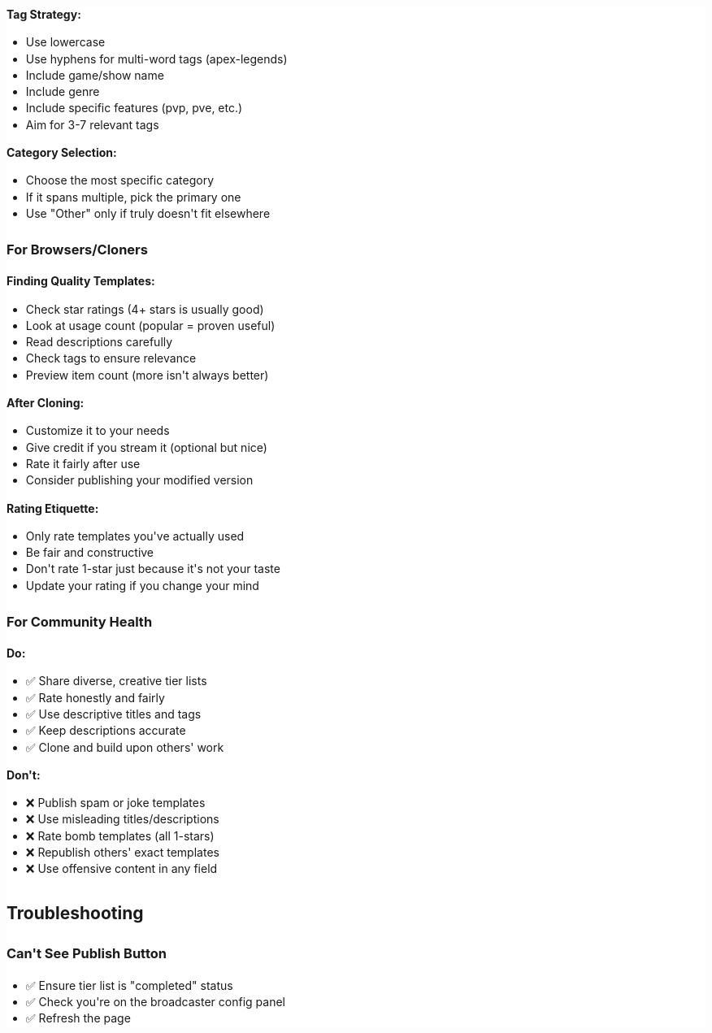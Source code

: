 **Tag Strategy:**
- Use lowercase
- Use hyphens for multi-word tags (apex-legends)
- Include game/show name
- Include genre
- Include specific features (pvp, pve, etc.)
- Aim for 3-7 relevant tags

**Category Selection:**
- Choose the most specific category
- If it spans multiple, pick the primary one
- Use "Other" only if truly doesn't fit elsewhere

### For Browsers/Cloners

**Finding Quality Templates:**
- Check star ratings (4+ stars is usually good)
- Look at usage count (popular = proven useful)
- Read descriptions carefully
- Check tags to ensure relevance
- Preview item count (more isn't always better)

**After Cloning:**
- Customize it to your needs
- Give credit if you stream it (optional but nice)
- Rate it fairly after use
- Consider publishing your modified version

**Rating Etiquette:**
- Only rate templates you've actually used
- Be fair and constructive
- Don't rate 1-star just because it's not your taste
- Update your rating if you change your mind

### For Community Health

**Do:**
- ✅ Share diverse, creative tier lists
- ✅ Rate honestly and fairly
- ✅ Use descriptive titles and tags
- ✅ Keep descriptions accurate
- ✅ Clone and build upon others' work

**Don't:**
- ❌ Publish spam or joke templates
- ❌ Use misleading titles/descriptions
- ❌ Rate bomb templates (all 1-stars)
- ❌ Republish others' exact templates
- ❌ Use offensive content in any field

## Troubleshooting

### Can't See Publish Button
- ✅ Ensure tier list is "completed" status
- ✅ Check you're on the broadcaster config panel
- ✅ Refresh the page
